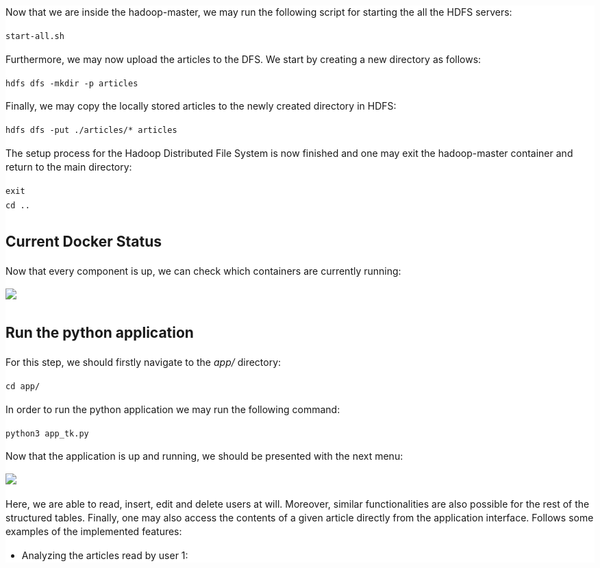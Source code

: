 Now that we are inside the hadoop-master, we may run the following script for starting the all the HDFS servers:

```
start-all.sh
```

Furthermore, we may now upload the articles to the DFS. We start by creating a new directory as follows:

```
hdfs dfs -mkdir -p articles
```

Finally, we may copy the locally stored articles to the newly created directory in HDFS:

```
hdfs dfs -put ./articles/* articles
```

The setup process for the Hadoop Distributed File System is now finished and one may exit the hadoop-master container and return to the main directory:

```
exit
cd ..
```

## Current Docker Status

Now that every component is up, we can check which containers are currently running:

<img src=docker.png width="1000">

## Run the python application

For this step, we should firstly navigate to the *app/* directory:

```
cd app/
```

In order to run the python application we may run the following command:

```
python3 app_tk.py
```

Now that the application is up and running, we should be presented with the next menu:

<img src=apphome.png width="550">

Here, we are able to read, insert, edit and delete users at will. Moreover, similar functionalities are also possible for the rest of the structured tables. Finally, one may also access the contents of a given article directly from the application interface. Follows some examples of the implemented features:

- Analyzing the articles read by user 1:

